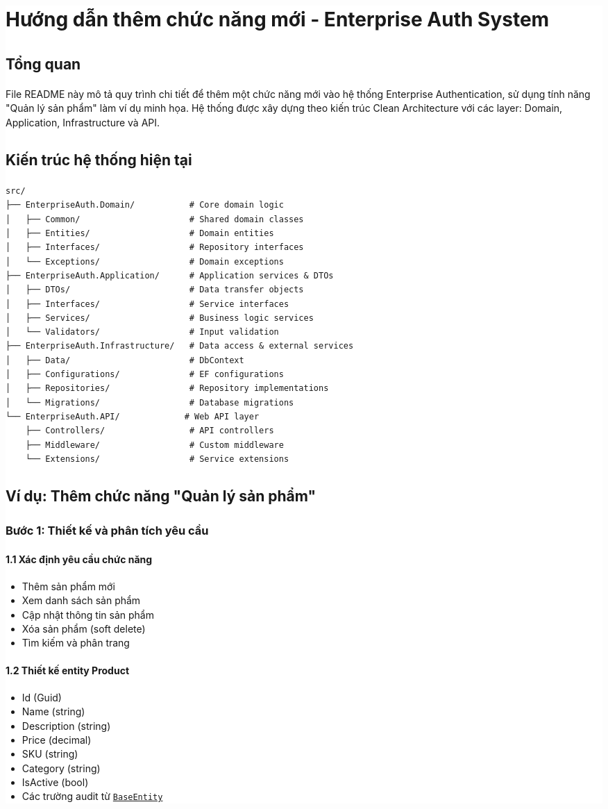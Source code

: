 # Hướng dẫn thêm chức năng mới - Enterprise Auth System

## Tổng quan

File README này mô tả quy trình chi tiết để thêm một chức năng mới vào hệ thống Enterprise Authentication, sử dụng tính năng "Quản lý sản phẩm" làm ví dụ minh họa. Hệ thống được xây dựng theo kiến trúc Clean Architecture với các layer: Domain, Application, Infrastructure và API.

## Kiến trúc hệ thống hiện tại

```
src/
├── EnterpriseAuth.Domain/           # Core domain logic
│   ├── Common/                      # Shared domain classes
│   ├── Entities/                    # Domain entities
│   ├── Interfaces/                  # Repository interfaces
│   └── Exceptions/                  # Domain exceptions
├── EnterpriseAuth.Application/      # Application services & DTOs
│   ├── DTOs/                        # Data transfer objects
│   ├── Interfaces/                  # Service interfaces
│   ├── Services/                    # Business logic services
│   └── Validators/                  # Input validation
├── EnterpriseAuth.Infrastructure/   # Data access & external services
│   ├── Data/                        # DbContext
│   ├── Configurations/              # EF configurations
│   ├── Repositories/                # Repository implementations
│   └── Migrations/                  # Database migrations
└── EnterpriseAuth.API/             # Web API layer
    ├── Controllers/                 # API controllers
    ├── Middleware/                  # Custom middleware
    └── Extensions/                  # Service extensions
```

## Ví dụ: Thêm chức năng "Quản lý sản phẩm"

### Bước 1: Thiết kế và phân tích yêu cầu

#### 1.1 Xác định yêu cầu chức năng

- Thêm sản phẩm mới
- Xem danh sách sản phẩm
- Cập nhật thông tin sản phẩm
- Xóa sản phẩm (soft delete)
- Tìm kiếm và phân trang

#### 1.2 Thiết kế entity Product

- Id (Guid)
- Name (string)
- Description (string)
- Price (decimal)
- SKU (string)
- Category (string)
- IsActive (bool)
- Các trường audit từ [`BaseEntity`](src/EnterpriseAuth.Domain/Common/BaseEntity.cs:1)
